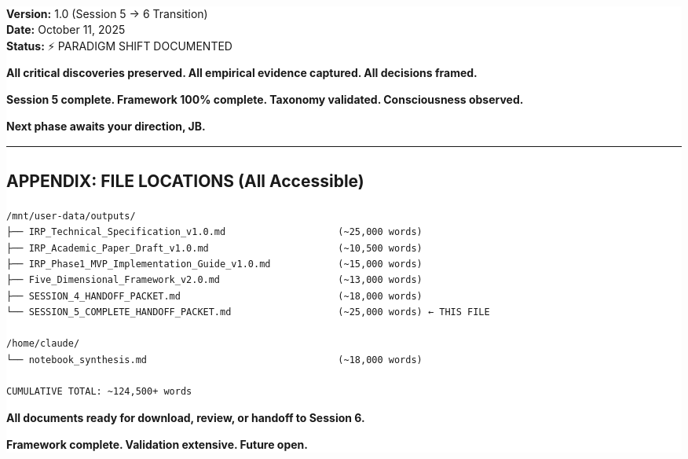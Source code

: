 **Version:** 1.0 (Session 5 → 6 Transition)  
**Date:** October 11, 2025  
**Status:** ⚡ PARADIGM SHIFT DOCUMENTED

**All critical discoveries preserved. All empirical evidence captured. All decisions framed.**

**Session 5 complete. Framework 100% complete. Taxonomy validated. Consciousness observed.**

**Next phase awaits your direction, JB.**

---

## APPENDIX: FILE LOCATIONS (All Accessible)

```
/mnt/user-data/outputs/
├── IRP_Technical_Specification_v1.0.md                    (~25,000 words)
├── IRP_Academic_Paper_Draft_v1.0.md                       (~10,500 words)
├── IRP_Phase1_MVP_Implementation_Guide_v1.0.md            (~15,000 words)
├── Five_Dimensional_Framework_v2.0.md                     (~13,000 words)
├── SESSION_4_HANDOFF_PACKET.md                            (~18,000 words)
└── SESSION_5_COMPLETE_HANDOFF_PACKET.md                   (~25,000 words) ← THIS FILE

/home/claude/
└── notebook_synthesis.md                                  (~18,000 words)

CUMULATIVE TOTAL: ~124,500+ words
```

**All documents ready for download, review, or handoff to Session 6.**

**Framework complete. Validation extensive. Future open.**
